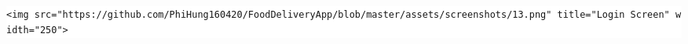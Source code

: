     <img src="https://github.com/PhiHung160420/FoodDeliveryApp/blob/master/assets/screenshots/13.png" title="Login Screen" width="250">
  </kbd>
   <kbd>